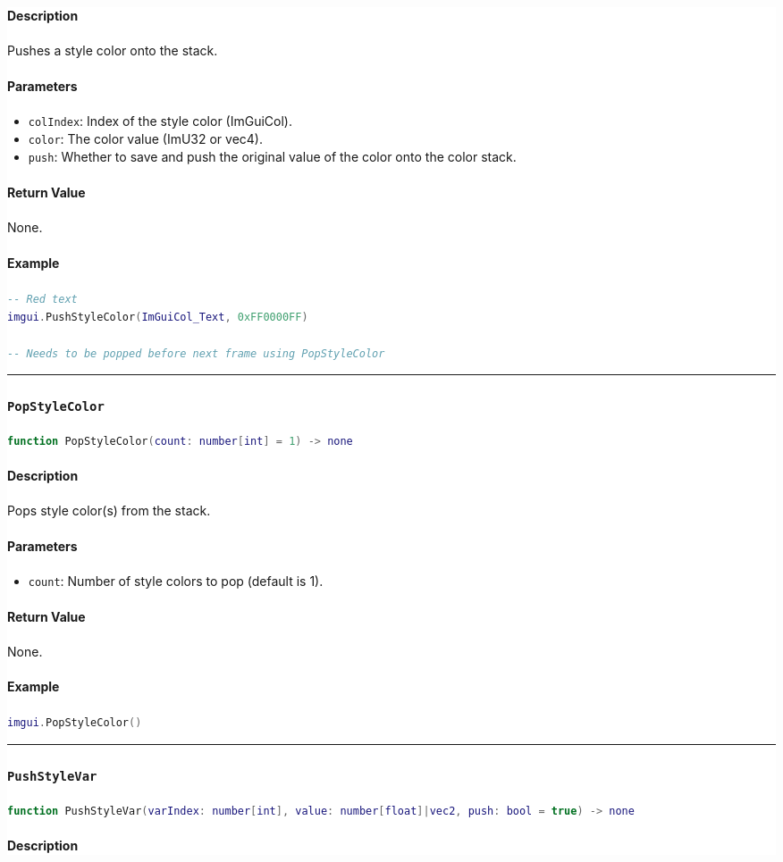 #### Description

Pushes a style color onto the stack.

#### Parameters

- `colIndex`: Index of the style color (ImGuiCol).
- `color`: The color value (ImU32 or vec4).
- `push`: Whether to save and push the original value of the color onto the color stack.

#### Return Value

None.

#### Example

```lua
-- Red text
imgui.PushStyleColor(ImGuiCol_Text, 0xFF0000FF)

-- Needs to be popped before next frame using PopStyleColor
```

---

### `PopStyleColor`

```lua
function PopStyleColor(count: number[int] = 1) -> none
```

#### Description

Pops style color(s) from the stack.

#### Parameters

- `count`: Number of style colors to pop (default is 1).

#### Return Value

None.

#### Example

```lua
imgui.PopStyleColor()
```

---

### `PushStyleVar`

```lua
function PushStyleVar(varIndex: number[int], value: number[float]|vec2, push: bool = true) -> none
```

#### Description
